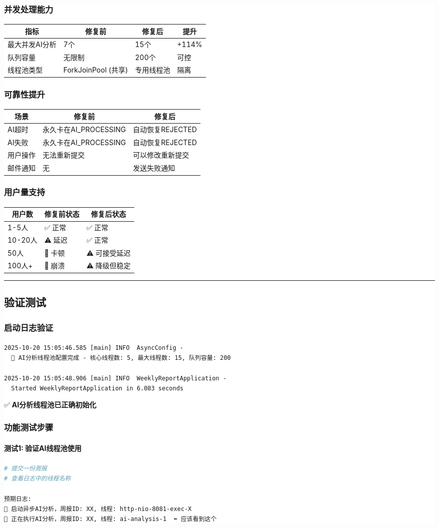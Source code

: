 ### 并发处理能力

| 指标 | 修复前 | 修复后 | 提升 |
|------|-------|--------|------|
| 最大并发AI分析 | 7个 | 15个 | +114% |
| 队列容量 | 无限制 | 200个 | 可控 |
| 线程池类型 | ForkJoinPool (共享) | 专用线程池 | 隔离 |

### 可靠性提升

| 场景 | 修复前 | 修复后 |
|------|-------|--------|
| AI超时 | 永久卡在AI_PROCESSING | 自动恢复REJECTED |
| AI失败 | 永久卡在AI_PROCESSING | 自动恢复REJECTED |
| 用户操作 | 无法重新提交 | 可以修改重新提交 |
| 邮件通知 | 无 | 发送失败通知 |

### 用户量支持

| 用户数 | 修复前状态 | 修复后状态 |
|-------|-----------|-----------|
| 1-5人 | ✅ 正常 | ✅ 正常 |
| 10-20人 | ⚠️ 延迟 | ✅ 正常 |
| 50人 | 🚨 卡顿 | ⚠️ 可接受延迟 |
| 100人+ | 🚨 崩溃 | ⚠️ 降级但稳定 |

---

## 验证测试

### 启动日志验证

```
2025-10-20 15:05:46.585 [main] INFO  AsyncConfig -
  🚀 AI分析线程池配置完成 - 核心线程数: 5, 最大线程数: 15, 队列容量: 200

2025-10-20 15:05:48.906 [main] INFO  WeeklyReportApplication -
  Started WeeklyReportApplication in 6.083 seconds
```

✅ **AI分析线程池已正确初始化**

### 功能测试步骤

#### 测试1: 验证AI线程池使用
```bash
# 提交一份周报
# 查看日志中的线程名称

预期日志:
🚀 启动异步AI分析，周报ID: XX, 线程: http-nio-8081-exec-X
🤖 正在执行AI分析，周报ID: XX, 线程: ai-analysis-1  ⬅️ 应该看到这个
```
